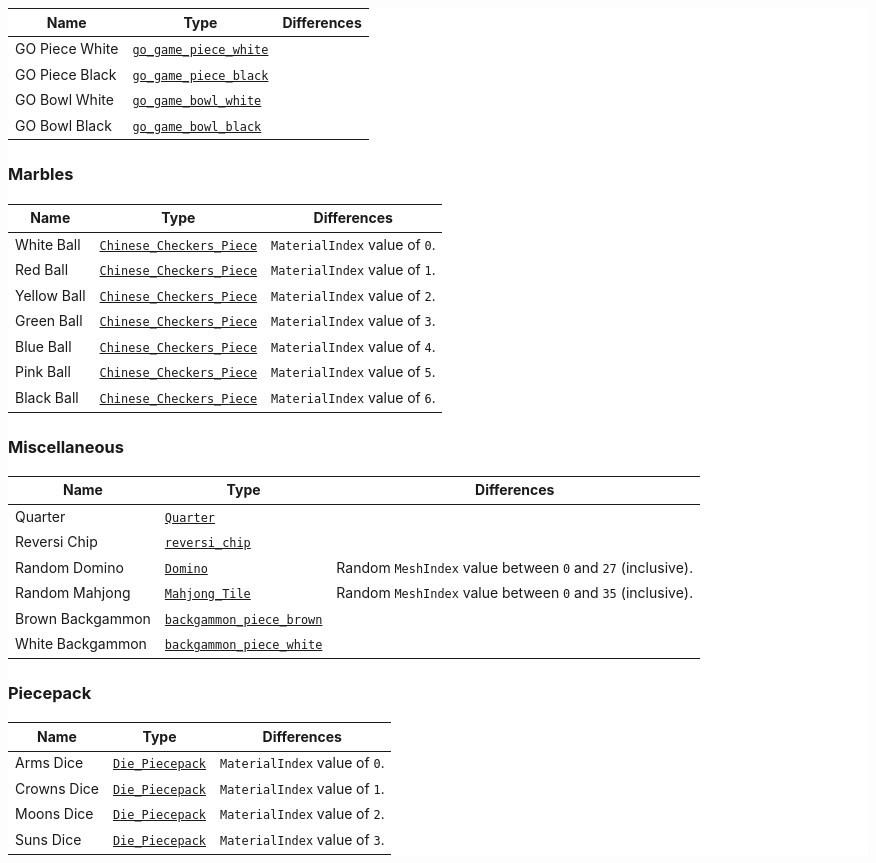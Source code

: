 Name | Type | Differences
-- | -- | --
<a class="anchor" id="GO-Piece-White"></a>GO Piece White | [`go_game_piece_white`](#go_game_piece_white) |
<a class="anchor" id="GO-Piece-Black"></a>GO Piece Black | [`go_game_piece_black`](#go_game_piece_black) |
<a class="anchor" id="GO-Bowl-White"></a>GO Bowl White | [`go_game_bowl_white`](#go_game_bowl_white) |
<a class="anchor" id="GO-Bowl-Black"></a>GO Bowl Black | [`go_game_bowl_black`](#go_game_bowl_black) |

### Marbles

Name | Type | Differences
-- | -- | --
<a class="anchor" id="White-Ball"></a>White Ball | [`Chinese_Checkers_Piece`](#Chinese_Checkers_Piece) | `MaterialIndex` value of `0`.
<a class="anchor" id="Red-Ball"></a>Red Ball | [`Chinese_Checkers_Piece`](#Chinese_Checkers_Piece) | `MaterialIndex` value of `1`.
<a class="anchor" id="Yellow-Ball"></a>Yellow Ball | [`Chinese_Checkers_Piece`](#Chinese_Checkers_Piece) | `MaterialIndex` value of `2`.
<a class="anchor" id="Green-Ball"></a>Green Ball | [`Chinese_Checkers_Piece`](#Chinese_Checkers_Piece) | `MaterialIndex` value of `3`.
<a class="anchor" id="Blue-Ball"></a>Blue Ball | [`Chinese_Checkers_Piece`](#Chinese_Checkers_Piece) | `MaterialIndex` value of `4`.
<a class="anchor" id="Pink-Ball"></a>Pink Ball | [`Chinese_Checkers_Piece`](#Chinese_Checkers_Piece) | `MaterialIndex` value of `5`.
<a class="anchor" id="Black-Ball"></a>Black Ball | [`Chinese_Checkers_Piece`](#Chinese_Checkers_Piece) | `MaterialIndex` value of `6`.

### Miscellaneous

Name | Type | Differences
-- | -- | --
<a class="anchor" id="Quarter"></a>Quarter | [`Quarter`](#Quarter) |
<a class="anchor" id="Reversi-Chip"></a>Reversi Chip | [`reversi_chip`](#reversi_chip) |
<a class="anchor" id="Random-Domino"></a>Random Domino | [`Domino`](#Domino) | Random `MeshIndex` value between `0` and `27` (inclusive).
<a class="anchor" id="Random-Mahjong"></a>Random Mahjong | [`Mahjong_Tile`](#Mahjong_Tile) | Random `MeshIndex` value between `0` and `35` (inclusive).
<a class="anchor" id="Brown-Backgammon"></a>Brown Backgammon | [`backgammon_piece_brown`](#backgammon_piece_brown) |
<a class="anchor" id="White-Backgammon"></a>White Backgammon | [`backgammon_piece_white`](#backgammon_piece_white) |

### Piecepack

Name | Type | Differences
-- | -- | --
<a class="anchor" id="Arms-Dice"></a>Arms Dice | [`Die_Piecepack`](#Die_Piecepack) | `MaterialIndex` value of `0`.
<a class="anchor" id="Crowns-Dice"></a>Crowns Dice | [`Die_Piecepack`](#Die_Piecepack) | `MaterialIndex` value of `1`.
<a class="anchor" id="Moons-Dice"></a>Moons Dice | [`Die_Piecepack`](#Die_Piecepack) | `MaterialIndex` value of `2`.
<a class="anchor" id="Suns-Dice"></a>Suns Dice | [`Die_Piecepack`](#Die_Piecepack) | `MaterialIndex` value of `3`.
